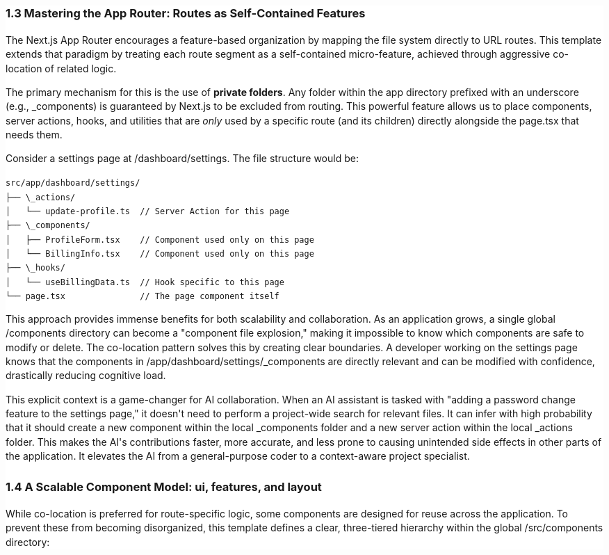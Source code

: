 ### **1.3 Mastering the App Router: Routes as Self-Contained Features**

The Next.js App Router encourages a feature-based organization by mapping the
file system directly to URL routes. This template extends that paradigm by
treating each route segment as a self-contained micro-feature, achieved through
aggressive co-location of related logic.

The primary mechanism for this is the use of **private folders**. Any folder
within the app directory prefixed with an underscore (e.g., \_components) is
guaranteed by Next.js to be excluded from routing. This powerful feature allows
us to place components, server actions, hooks, and utilities that are _only_
used by a specific route (and its children) directly alongside the page.tsx that
needs them.

Consider a settings page at /dashboard/settings. The file structure would be:

```
src/app/dashboard/settings/
├── \_actions/
│   └── update-profile.ts  // Server Action for this page
├── \_components/
│   ├── ProfileForm.tsx    // Component used only on this page
│   └── BillingInfo.tsx    // Component used only on this page
├── \_hooks/
│   └── useBillingData.ts  // Hook specific to this page
└── page.tsx               // The page component itself
```

This approach provides immense benefits for both scalability and collaboration.
As an application grows, a single global /components directory can become a
"component file explosion," making it impossible to know which components are
safe to modify or delete. The co-location pattern solves this by creating clear
boundaries. A developer working on the settings page knows that the components
in /app/dashboard/settings/\_components are directly relevant and can be
modified with confidence, drastically reducing cognitive load.

This explicit context is a game-changer for AI collaboration. When an AI
assistant is tasked with "adding a password change feature to the settings
page," it doesn't need to perform a project-wide search for relevant files. It
can infer with high probability that it should create a new component within the
local \_components folder and a new server action within the local \_actions
folder. This makes the AI's contributions faster, more accurate, and less prone
to causing unintended side effects in other parts of the application. It
elevates the AI from a general-purpose coder to a context-aware project
specialist.

### **1.4 A Scalable Component Model: ui, features, and layout**

While co-location is preferred for route-specific logic, some components are
designed for reuse across the application. To prevent these from becoming
disorganized, this template defines a clear, three-tiered hierarchy within the
global /src/components directory:
